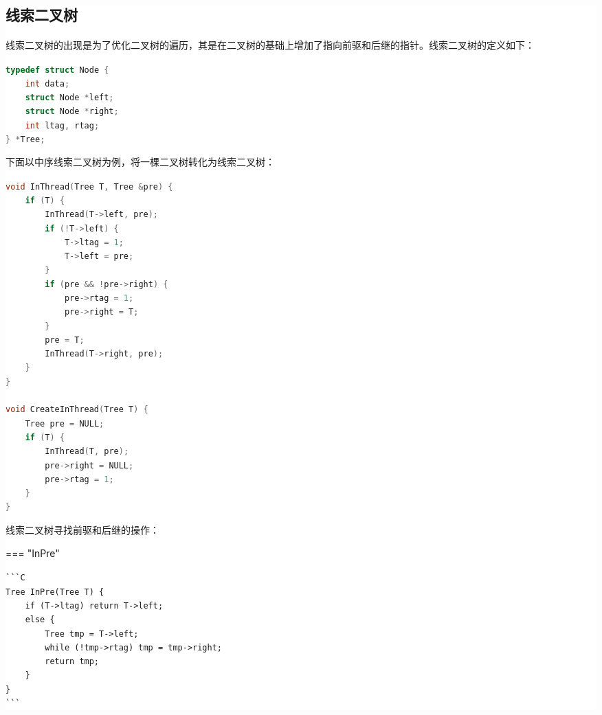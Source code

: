 ## 线索二叉树

线索二叉树的出现是为了优化二叉树的遍历，其是在二叉树的基础上增加了指向前驱和后继的指针。线索二叉树的定义如下：

```C
typedef struct Node {
    int data;
    struct Node *left;
    struct Node *right;
    int ltag, rtag;
} *Tree;
```

下面以中序线索二叉树为例，将一棵二叉树转化为线索二叉树：

```C
void InThread(Tree T, Tree &pre) {
    if (T) {
        InThread(T->left, pre);
        if (!T->left) {
            T->ltag = 1;
            T->left = pre;
        }
        if (pre && !pre->right) {
            pre->rtag = 1;
            pre->right = T;
        }
        pre = T;
        InThread(T->right, pre);
    }
}

void CreateInThread(Tree T) {
    Tree pre = NULL;
    if (T) {
        InThread(T, pre);
        pre->right = NULL;
        pre->rtag = 1;
    }
}
```

线索二叉树寻找前驱和后继的操作：

=== "InPre"

    ```C
    Tree InPre(Tree T) {
        if (T->ltag) return T->left;
        else {
            Tree tmp = T->left;
            while (!tmp->rtag) tmp = tmp->right;
            return tmp;
        }
    }
    ```
